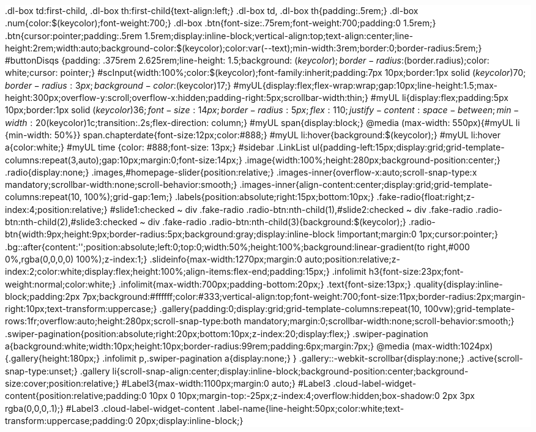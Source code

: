 .dl-box td:first-child, .dl-box th:first-child{text-align:left;}
.dl-box td, .dl-box th{padding:.5rem;}
.dl-box .num{color:$(keycolor);font-weight:700;}
.dl-box .btn{font-size:.75rem;font-weight:700;padding:0 1.5rem;}
.btn{cursor:pointer;padding:.5rem 1.5rem;display:inline-block;vertical-align:top;text-align:center;line-height:2rem;width:auto;background-color:$(keycolor);color:var(--text);min-width:3rem;border:0;border-radius:5rem;}
#buttonDisqs {padding: .375rem 2.625rem;line-height: 1.5;background: $(keycolor);border-radius:$(border.radius);color: white;cursor: pointer;}
#scInput{width:100%;color:$(keycolor);font-family:inherit;padding:7px 10px;border:1px solid $(keycolor)70;border-radius:3px;background-color:$(keycolor)17;}
#myUL{display:flex;flex-wrap:wrap;gap:10px;line-height:1.5;max-height:300px;overflow-y:scroll;overflow-x:hidden;padding-right:5px;scrollbar-width:thin;}
#myUL li{display:flex;padding:5px 10px;border:1px solid $(keycolor)36;font-size:14px;border-radius:5px;flex:1 1 0;justify-content:space-between;min-width:20%;background:$(keycolor)1c;transition:.2s;flex-direction: column;}
#myUL span{display:block;}
@media (max-width: 550px){#myUL li {min-width: 50%}}
span.chapterdate{font-size:12px;color:#888;}
#myUL li:hover{background:$(keycolor);}
#myUL li:hover a{color:white;}
#myUL time {color: #888;font-size: 13px;}
#sidebar .LinkList ul{padding-left:15px;display:grid;grid-template-columns:repeat(3,auto);gap:10px;margin:0;font-size:14px;}
.image{width:100%;height:280px;background-position:center;}
.radio{display:none;}
.images,#homepage-slider{position:relative;}
.images-inner{overflow-x:auto;scroll-snap-type:x mandatory;scrollbar-width:none;scroll-behavior:smooth;}
.images-inner{align-content:center;display:grid;grid-template-columns:repeat(10, 100%);grid-gap:1em;}
.labels{position:absolute;right:15px;bottom:10px;}
.fake-radio{float:right;z-index:4;position:relative;}
#slide1:checked ~ div .fake-radio .radio-btn:nth-child(1),#slide2:checked ~ div .fake-radio .radio-btn:nth-child(2),#slide3:checked ~ div .fake-radio .radio-btn:nth-child(3){background:$(keycolor);}
.radio-btn{width:9px;height:9px;border-radius:5px;background:gray;display:inline-block !important;margin:0 1px;cursor:pointer;}
.bg::after{content:'';position:absolute;left:0;top:0;width:50%;height:100%;background:linear-gradient(to right,#000 0%,rgba(0,0,0,0) 100%);z-index:1;}
.slideinfo{max-width:1270px;margin:0 auto;position:relative;z-index:2;color:white;display:flex;height:100%;align-items:flex-end;padding:15px;}
.infolimit h3{font-size:23px;font-weight:normal;color:white;}
.infolimit{max-width:700px;padding-bottom:20px;}
.text{font-size:13px;}
.quality{display:inline-block;padding:2px 7px;background:#ffffff;color:#333;vertical-align:top;font-weight:700;font-size:11px;border-radius:2px;margin-right:10px;text-transform:uppercase;}
.gallery{padding:0;display:grid;grid-template-columns:repeat(10, 100vw);grid-template-rows:1fr;overflow:auto;height:280px;scroll-snap-type:both mandatory;margin:0;scrollbar-width:none;scroll-behavior:smooth;}
.swiper-pagination{position:absolute;right:20px;bottom:10px;z-index:20;display:flex;}
.swiper-pagination a{background:white;width:10px;height:10px;border-radius:99rem;padding:6px;margin:7px;}
@media (max-width:1024px){.gallery{height:180px;}
.infolimit p,.swiper-pagination a{display:none;}
}
.gallery::-webkit-scrollbar{display:none;}
.active{scroll-snap-type:unset;}
.gallery li{scroll-snap-align:center;display:inline-block;background-position:center;background-size:cover;position:relative;}
#Label3{max-width:1100px;margin:0 auto;}
#Label3 .cloud-label-widget-content{position:relative;padding:0 10px 0 10px;margin-top:-25px;z-index:4;overflow:hidden;box-shadow:0 2px 3px rgba(0,0,0,.1);}
#Label3 .cloud-label-widget-content .label-name{line-height:50px;color:white;text-transform:uppercase;padding:0 20px;display:inline-block;}